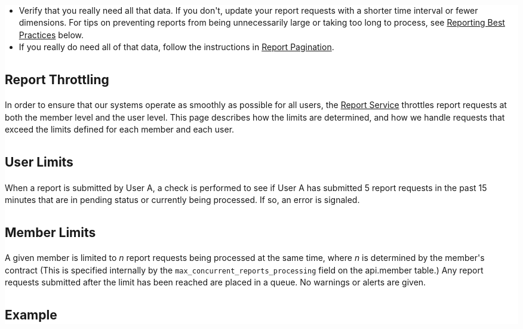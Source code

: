 - Verify that you really need all that data. If you don't, update your
  report requests with a shorter time interval or fewer dimensions. For
  tips on preventing reports from being unnecessarily large or taking
  too long to process, see <a
  href="https://docs.xandr.com/bundle/xandr-api/page/report-service.html#ReportService-ReportingBestPractices"
  class="xref" target="_blank">Reporting Best Practices</a> below.
- If you really do need all of that data, follow the instructions in <a
  href="https://docs.xandr.com/bundle/xandr-api/page/report-pagination.html"
  class="xref" target="_blank">Report Pagination</a>.



<div id="report-service__ReportService-ReportThrottling"
>

## Report Throttling

In order to ensure that our systems operate as smoothly as possible for
all users, the <a
href="https://docs.xandr.com/bundle/xandr-api/page/report-service.html"
class="xref" target="_blank">Report Service</a> throttles report
requests at both the member level and the user level. This page
describes how the limits are determined, and how we handle requests that
exceed the limits defined for each member and each user.



<div id="report-service__ReportService-UserLimits"
>

## User Limits

When a report is submitted by User A, a check is performed to see if
User A has submitted 5 report requests in the past 15 minutes that are
in pending status or currently being processed. If so, an error is
signaled.



<div id="report-service__ReportService-MemberLimits"
>

## Member Limits

A given member is limited to *n* report requests being processed at the
same time, where *n* is determined by the member's contract (This is
specified internally by the `max_concurrent_reports_processing` field on
the api.member table.) Any report requests submitted after the limit has
been reached are placed in a queue. No warnings or alerts are given.



<div id="report-service__ReportService-Example" >

## Example
